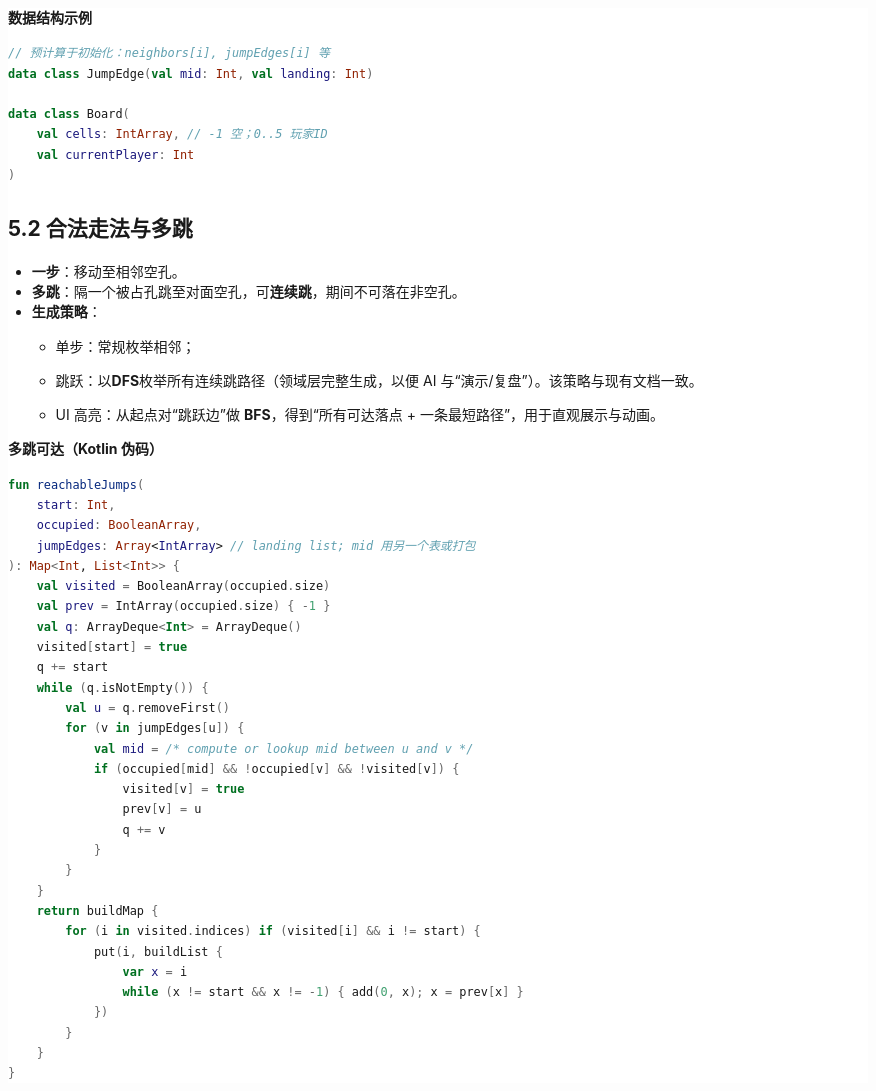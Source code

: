 
**数据结构示例**

```kotlin
// 预计算于初始化：neighbors[i], jumpEdges[i] 等
data class JumpEdge(val mid: Int, val landing: Int)

data class Board(
    val cells: IntArray, // -1 空；0..5 玩家ID
    val currentPlayer: Int
)
```

5.2 合法走法与多跳
-----------

*   **一步**：移动至相邻空孔。
*   **多跳**：隔一个被占孔跳至对面空孔，可**连续跳**，期间不可落在非空孔。
*   **生成策略**：
    *   单步：常规枚举相邻；
    *   跳跃：以**DFS**枚举所有连续跳路径（领域层完整生成，以便 AI 与“演示/复盘”）。该策略与现有文档一致。
        
    *   UI 高亮：从起点对“跳跃边”做 **BFS**，得到“所有可达落点 + 一条最短路径”，用于直观展示与动画。

**多跳可达（Kotlin 伪码）**

```kotlin
fun reachableJumps(
    start: Int,
    occupied: BooleanArray,
    jumpEdges: Array<IntArray> // landing list; mid 用另一个表或打包
): Map<Int, List<Int>> {
    val visited = BooleanArray(occupied.size)
    val prev = IntArray(occupied.size) { -1 }
    val q: ArrayDeque<Int> = ArrayDeque()
    visited[start] = true
    q += start
    while (q.isNotEmpty()) {
        val u = q.removeFirst()
        for (v in jumpEdges[u]) {
            val mid = /* compute or lookup mid between u and v */
            if (occupied[mid] && !occupied[v] && !visited[v]) {
                visited[v] = true
                prev[v] = u
                q += v
            }
        }
    }
    return buildMap {
        for (i in visited.indices) if (visited[i] && i != start) {
            put(i, buildList {
                var x = i
                while (x != start && x != -1) { add(0, x); x = prev[x] }
            })
        }
    }
}
```
